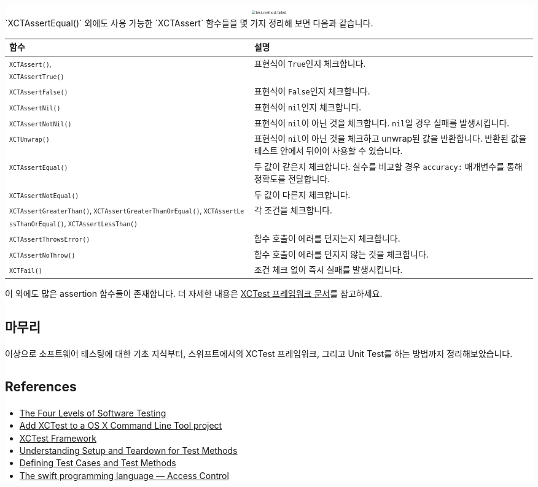 <center><img src="{{ "/assets/img/2020-01-08-소프트웨어-테스팅과-스위프트에서의-Unit-Testing/test-method-failed.png" | absolute_url }}" alt="test-method-failed" style="zoom:40%;"/></center>
`XCTAssertEqual()` 외에도 사용 가능한 `XCTAssert` 함수들을 몇 가지 정리해 보면 다음과 같습니다.

| 함수 | 설명 |
|:---|:---|
| <small>`XCTAssert()`,<br>`XCTAssertTrue()` | 표현식이 `True`인지 체크합니다. |
| <small>`XCTAssertFalse()` | 표현식이 `False`인지 체크합니다. |
| <small>`XCTAssertNil()` | 표현식이 `nil`인지 체크합니다. |
| <small>`XCTAssertNotNil()` | 표현식이 `nil`이 아닌 것을 체크합니다. `nil`일 경우 실패를 발생시킵니다. |
| <small>`XCTUnwrap()` | 표현식이 `nil`이 아닌 것을 체크하고 unwrap된 값을 반환합니다. 반환된 값을 테스트 안에서 뒤이어 사용할 수 있습니다. |
| <small>`XCTAssertEqual()` | 두 값이 같은지 체크합니다. 실수를 비교할 경우 `accuracy:` 매개변수를 통해 정확도를 전달합니다. |
| <small>`XCTAssertNotEqual()` | 두 값이 다른지 체크합니다. |
| <small>`XCTAssertGreaterThan()`, `XCTAssertGreaterThanOrEqual()`, `XCTAssertLessThanOrEqual()`, `XCTAssertLessThan()` | 각 조건을 체크합니다. |
| <small>`XCTAssertThrowsError()` | 함수 호출이 에러를 던지는지 체크합니다. |
| <small>`XCTAssertNoThrow()` | 함수 호출이 에러를 던지지 않는 것을 체크합니다. |
| <small>`XCTFail()` | 조건 체크 없이 즉시 실패를 발생시킵니다.  |

이 외에도 많은 assertion 함수들이 존재합니다. 더 자세한 내용은 [XCTest 프레임워크 문서][xctest]를 참고하세요.

## 마무리

이상으로 소프트웨어 테스팅에 대한 기초 지식부터, 스위프트에서의 XCTest 프레임워크, 그리고 Unit Test를 하는 방법까지 정리해보았습니다.

## References

* [The Four Levels of Software Testing][software-testing]
* [Add XCTest to a OS X Command Line Tool project][cmd-line-tool-unit-test]
* [XCTest Framework][xctest]
* [Understanding Setup and Teardown for Test Methods][test-methods]
* [Defining Test Cases and Test Methods][defining]
* [The swift programming language — Access Control][access-control]


[software-testing]: https://www.seguetech.com/the-four-levels-of-software-testing/
[cmd-line-tool-unit-test]: https://deangerber.com/blog/2015/10/21/add-xctest-to-a-os-x-command-line-tool-project/
[xctest]: https://developer.apple.com/documentation/xctest
[test-methods]: https://developer.apple.com/documentation/xctest/xctestcase/understanding_setup_and_teardown_for_test_methods
[access-control]: https://docs.swift.org/swift-book/LanguageGuide/AccessControl.html
[defining]: https://developer.apple.com/documentation/xctest/defining_test_cases_and_test_methods
